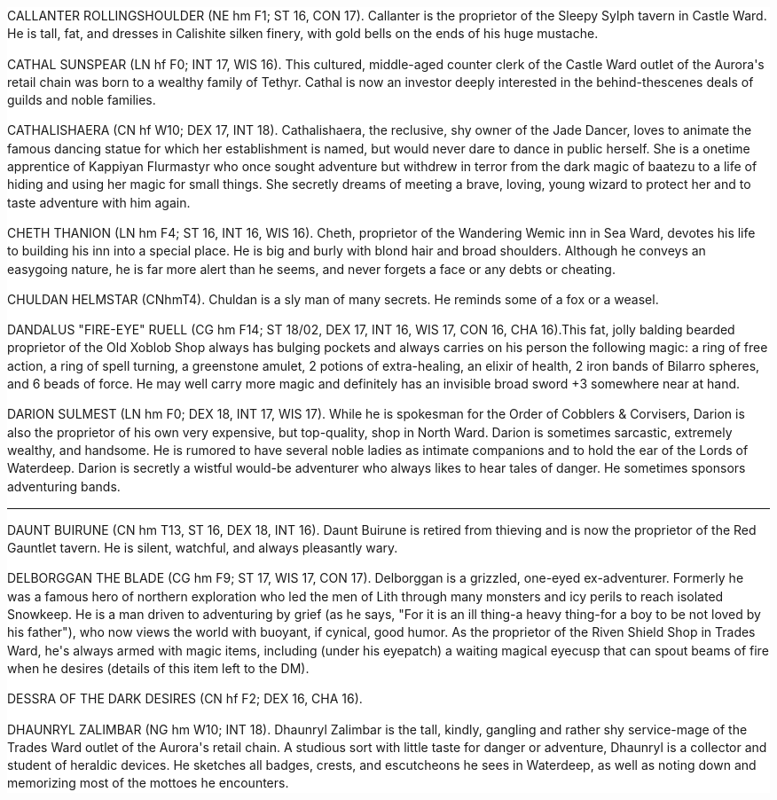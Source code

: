 CALLANTER ROLLINGSHOULDER (NE hm F1; ST 16, CON 17). Callanter is the proprietor of the Sleepy Sylph tavern in Castle Ward. He is tall, fat, and dresses in Calishite silken finery, with gold bells on the ends of his huge mustache.

CATHAL SUNSPEAR (LN hf F0; INT 17, WIS 16). This cultured, middle-aged counter clerk of the Castle Ward outlet of the Aurora's retail chain was born to a wealthy family of Tethyr. Cathal is now an investor deeply interested in the behind-thescenes deals of guilds and noble families.

CATHALISHAERA (CN hf W10; DEX 17, INT 18). Cathalishaera, the reclusive, shy owner of the Jade Dancer, loves to animate the famous dancing statue for which her establishment is named, but would never dare to dance in public herself. She is a onetime apprentice of Kappiyan Flurmastyr who once sought adventure but withdrew in terror from the dark magic of baatezu to a life of hiding and using her magic for small things. She secretly dreams of meeting a brave, loving, young wizard to protect her and to taste adventure with him again.

CHETH THANION (LN hm F4; ST 16, INT 16, WIS 16). Cheth, proprietor of the Wandering Wemic inn in Sea Ward, devotes his life to building his inn into a special place. He is big and burly with blond hair and broad shoulders. Although he conveys an easygoing nature, he is far more alert than he seems, and never forgets a face or any debts or cheating.

CHULDAN HELMSTAR (CNhmT4). Chuldan is a sly man of many secrets. He reminds some of a fox or a weasel.

DANDALUS "FIRE-EYE" RUELL (CG hm F14; ST 18/02, DEX 17, INT 16, WIS 17, CON 16, CHA 16).This fat, jolly balding bearded proprietor of the Old Xoblob Shop always has bulging pockets and always carries on his person the following magic: a ring of free action, a ring of spell turning, a greenstone amulet, 2 potions of extra-healing, an elixir of health, 2 iron bands of Bilarro spheres, and 6 beads of force. He may well carry more magic and definitely has an invisible broad sword +3 somewhere near at hand.

DARION SULMEST (LN hm F0; DEX 18, INT 17, WIS 17). While he is spokesman for the Order of Cobblers \& Corvisers, Darion is also the proprietor of his own very expensive, but top-quality, shop in North Ward. Darion is sometimes sarcastic, extremely wealthy, and handsome. He is rumored to have several noble ladies as intimate companions and to hold the ear of the Lords of Waterdeep. Darion is secretly a wistful would-be adventurer who always likes to hear tales of danger. He sometimes sponsors adventuring bands.

---

DAUNT BUIRUNE (CN hm T13, ST 16, DEX 18, INT 16). Daunt Buirune is retired from thieving and is now the proprietor of the Red Gauntlet tavern. He is silent, watchful, and always pleasantly wary.

DELBORGGAN THE BLADE (CG hm F9; ST 17, WIS 17, CON 17). Delborggan is a grizzled, one-eyed ex-adventurer. Formerly he was a famous hero of northern exploration who led the men of Lith through many monsters and icy perils to reach isolated Snowkeep. He is a man driven to adventuring by grief (as he says, "For it is an ill thing-a heavy thing-for a boy to be not loved by his father"), who now views the world with buoyant, if cynical, good humor. As the proprietor of the Riven Shield Shop in Trades Ward, he's always armed with magic items, including (under his eyepatch) a waiting magical eyecusp that can spout beams of fire when he desires (details of this item left to the DM).

DESSRA OF THE DARK DESIRES (CN hf F2; DEX 16, CHA 16).

DHAUNRYL ZALIMBAR (NG hm W10; INT 18). Dhaunryl Zalimbar is the tall, kindly, gangling and rather shy service-mage of the Trades Ward outlet of the Aurora's retail chain. A studious sort with little taste for danger or adventure, Dhaunryl is a collector and student of heraldic devices. He sketches all badges, crests, and escutcheons he sees in Waterdeep, as well as noting down and memorizing most of the mottoes he encounters.
